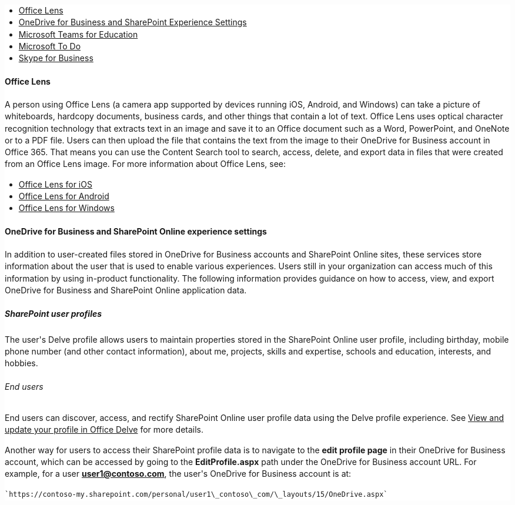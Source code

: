 - [Office Lens](#office-lens)
- [OneDrive for Business and SharePoint Experience Settings](#onedrive-for-business-and-sharepoint-online-experience-settings)
- [Microsoft Teams for Education](#microsoft-teams-for-education)
- [Microsoft To Do](#microsoft-to-do)
- [Skype for Business](#skype-for-business)

#### Office Lens

A person using Office Lens (a camera app supported by devices running iOS, Android, and Windows) can take a picture of whiteboards, hardcopy documents, business cards, and other things that contain a lot of text. Office Lens uses optical character recognition technology that extracts text in an image and save it to an Office document such as a Word, PowerPoint, and OneNote or to a PDF file. Users can then upload the file that contains the text from the image to their OneDrive for Business account in Office 365. That means you can use the Content Search tool to search, access, delete, and export data in files that were created from an Office Lens image. For more information about Office Lens, see:

- [Office Lens for iOS](https://support.microsoft.com/office/microsoft-office-lens-for-ios-fbdca5f4-1b1b-4391-a931-dc1c2582397b)
- [Office Lens for Android](https://support.office.com/article/Office-Lens-for-Android-ec124207-0049-4201-afaf-b5874a8e6f2b)
- [Office Lens for Windows](https://support.microsoft.com/office/office-lens-for-windows-577ec09d-8da2-4029-8bb7-12f8114f472a)

#### OneDrive for Business and SharePoint Online experience settings

In addition to user-created files stored in OneDrive for Business accounts and SharePoint Online sites, these services store information about the user that is used to enable various experiences. Users still in your organization can access much of this information by using in-product functionality. The following information provides guidance on how to access, view, and export OneDrive for Business and SharePoint Online application data.

##### SharePoint user profiles

The user's Delve profile allows users to maintain properties stored in the SharePoint Online user profile, including birthday, mobile phone number (and other contact information), about me, projects, skills and expertise, schools and education, interests, and hobbies.

###### End users

End users can discover, access, and rectify SharePoint Online user profile data using the Delve profile experience. See [View and update your profile in Office Delve](https://support.office.com/article/view-and-update-your-profile-in-office-delve-4e84343b-eedf-45a1-aeb9-8627ccca14ba) for more details.

Another way for users to access their SharePoint profile data is to navigate to the **edit profile page** in their OneDrive for Business account, which can be accessed by going to the **EditProfile.aspx** path under the OneDrive for Business account URL. For example, for a user <strong>user1@contoso.com</strong>, the user's OneDrive for Business account is at:

```URL
`https://contoso-my.sharepoint.com/personal/user1\_contoso\_com/\_layouts/15/OneDrive.aspx`
```
